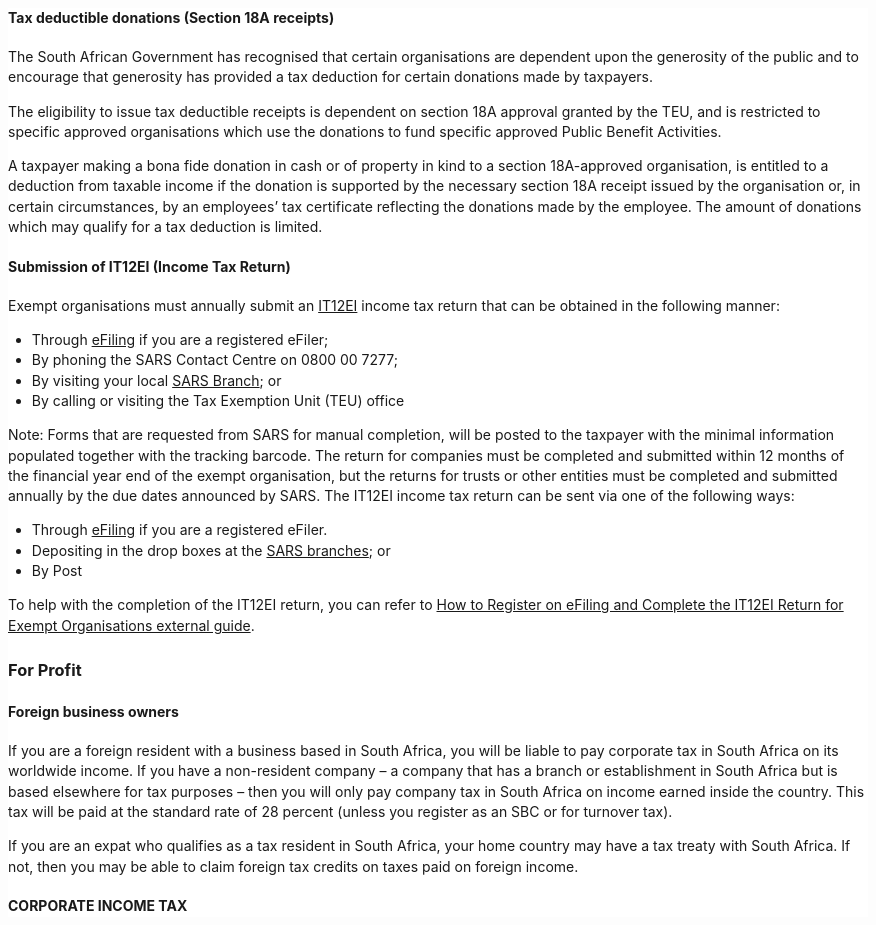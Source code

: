 #### Tax deductible donations (Section 18A receipts)
The South African Government has recognised that certain organisations are dependent upon the generosity of the public and to encourage that generosity has provided a tax deduction for certain donations made by taxpayers.

The eligibility to issue tax deductible receipts is dependent on section 18A approval granted by the TEU, and is restricted to specific approved organisations which use the donations to fund specific approved Public Benefit Activities. 

A taxpayer making a bona fide donation in cash or of property in kind to a section 18A-approved organisation, is entitled to a deduction from taxable income if the donation is supported by the necessary section 18A receipt issued by the organisation or, in certain circumstances, by an employees’ tax certificate reflecting the donations made by the employee. The amount of donations which may qualify for a tax deduction is limited.
 
#### Submission of IT12EI (Income Tax Return)
Exempt organisations must annually submit an [IT12EI](http://www.sars.gov.za/AllDocs/OpsDocs/SARSForms/IT12EI%20-%20Return%20of%20Income%20Exempt%20Organisations%20-%20External%20Form.pdf) income tax return that can be obtained in the following manner:
- Through [eFiling](http://www.sarsefiling.co.za/) if you are a registered eFiler;
- By phoning the SARS Contact Centre on 0800 00 7277;
- By visiting your local [SARS Branch](http://www.sars.gov.za/Contact/Branch-Finder/Pages/default.aspx); or
- By calling or visiting the Tax Exemption Unit (TEU) office

Note: Forms that are requested from SARS for manual completion, will be posted to the taxpayer with the minimal information populated together with the tracking barcode. The return for companies must be completed and submitted within 12 months of the financial year end of the exempt organisation, but the returns for trusts or other entities must be completed and submitted annually by the due dates announced by SARS. The IT12EI income tax return can be sent via one of the following ways:
- Through [eFiling](http://www.sarsefiling.co.za/) if you are a registered eFiler.
- Depositing in the drop boxes at the [SARS branches](http://www.sars.gov.za/Contact/Branch-Finder/Pages/default.aspx); or
- By Post

To help with the completion of the IT12EI return, you can refer to [How to Register on eFiling and Complete the IT12EI Return for Exempt Organisations external guide](http://www.sars.gov.za/AllDocs/OpsDocs/Guides/IT-AE-44-G02%20-%20How%20to%20Register%20on%20eFiling%20and%20Complete%20the%20IT12EI%20Return%20for%20Exempt%20Organisations%20-%20External%20Guide.pdf).

### For Profit
#### Foreign business owners
If you are a foreign resident with a business based in South Africa, you will be liable to pay corporate tax in South Africa on its worldwide income. If you have a non-resident company – a company that has a branch or establishment in South Africa but is based elsewhere for tax purposes – then you will only pay company tax in South Africa on income earned inside the country. This tax will be paid at the standard rate of 28 percent (unless you register as an SBC or for turnover tax).

If you are an expat who qualifies as a tax resident in South Africa, your home country may have a tax treaty with South Africa. If not, then you may be able to claim foreign tax credits on taxes paid on foreign income. 

#### CORPORATE INCOME TAX
